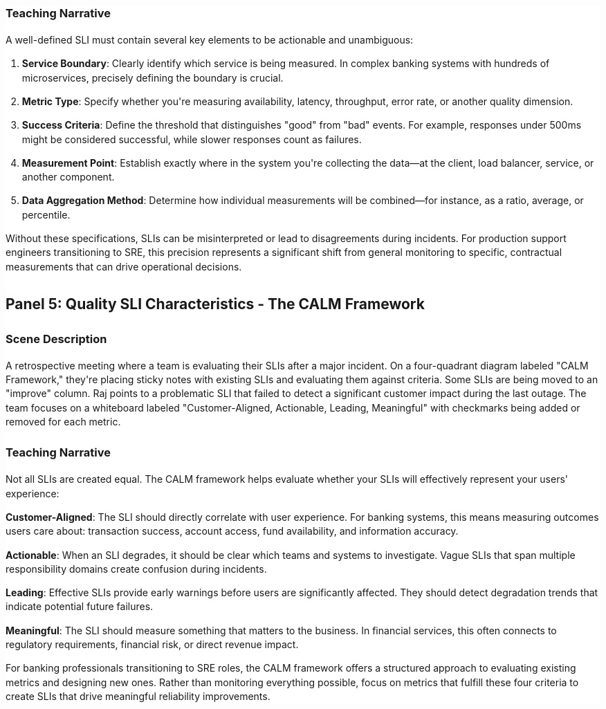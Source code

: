 ### Teaching Narrative
A well-defined SLI must contain several key elements to be actionable and unambiguous:

1. **Service Boundary**: Clearly identify which service is being measured. In complex banking systems with hundreds of microservices, precisely defining the boundary is crucial.

2. **Metric Type**: Specify whether you're measuring availability, latency, throughput, error rate, or another quality dimension.

3. **Success Criteria**: Define the threshold that distinguishes "good" from "bad" events. For example, responses under 500ms might be considered successful, while slower responses count as failures.

4. **Measurement Point**: Establish exactly where in the system you're collecting the data—at the client, load balancer, service, or another component.

5. **Data Aggregation Method**: Determine how individual measurements will be combined—for instance, as a ratio, average, or percentile.

Without these specifications, SLIs can be misinterpreted or lead to disagreements during incidents. For production support engineers transitioning to SRE, this precision represents a significant shift from general monitoring to specific, contractual measurements that can drive operational decisions.

## Panel 5: Quality SLI Characteristics - The CALM Framework
### Scene Description

 A retrospective meeting where a team is evaluating their SLIs after a major incident. On a four-quadrant diagram labeled "CALM Framework," they're placing sticky notes with existing SLIs and evaluating them against criteria. Some SLIs are being moved to an "improve" column. Raj points to a problematic SLI that failed to detect a significant customer impact during the last outage. The team focuses on a whiteboard labeled "Customer-Aligned, Actionable, Leading, Meaningful" with checkmarks being added or removed for each metric.

### Teaching Narrative
Not all SLIs are created equal. The CALM framework helps evaluate whether your SLIs will effectively represent your users' experience:

**Customer-Aligned**: The SLI should directly correlate with user experience. For banking systems, this means measuring outcomes users care about: transaction success, account access, fund availability, and information accuracy.

**Actionable**: When an SLI degrades, it should be clear which teams and systems to investigate. Vague SLIs that span multiple responsibility domains create confusion during incidents.

**Leading**: Effective SLIs provide early warnings before users are significantly affected. They should detect degradation trends that indicate potential future failures.

**Meaningful**: The SLI should measure something that matters to the business. In financial services, this often connects to regulatory requirements, financial risk, or direct revenue impact.

For banking professionals transitioning to SRE roles, the CALM framework offers a structured approach to evaluating existing metrics and designing new ones. Rather than monitoring everything possible, focus on metrics that fulfill these four criteria to create SLIs that drive meaningful reliability improvements.
